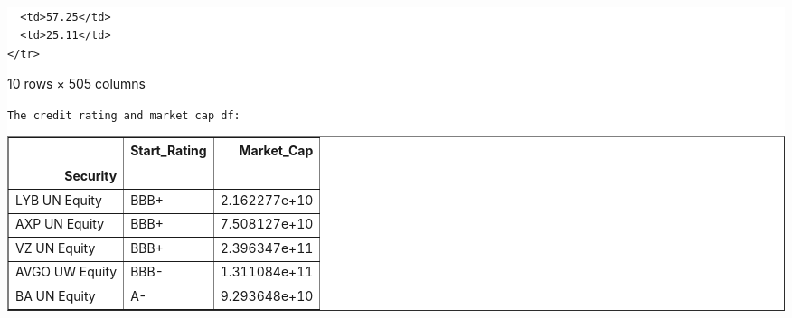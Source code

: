       <td>57.25</td>
      <td>25.11</td>
    </tr>
  </tbody>
</table>
<p>10 rows × 505 columns</p>
</div>


    The credit rating and market cap df:



<div>
<style scoped>
    .dataframe tbody tr th:only-of-type {
        vertical-align: middle;
    }

    .dataframe tbody tr th {
        vertical-align: top;
    }

    .dataframe thead th {
        text-align: right;
    }
</style>
<table border="1" class="dataframe">
  <thead>
    <tr style="text-align: right;">
      <th></th>
      <th>Start_Rating</th>
      <th>Market_Cap</th>
    </tr>
    <tr>
      <th>Security</th>
      <th></th>
      <th></th>
    </tr>
  </thead>
  <tbody>
    <tr>
      <td>LYB UN Equity</td>
      <td>BBB+</td>
      <td>2.162277e+10</td>
    </tr>
    <tr>
      <td>AXP UN Equity</td>
      <td>BBB+</td>
      <td>7.508127e+10</td>
    </tr>
    <tr>
      <td>VZ UN Equity</td>
      <td>BBB+</td>
      <td>2.396347e+11</td>
    </tr>
    <tr>
      <td>AVGO UW Equity</td>
      <td>BBB-</td>
      <td>1.311084e+11</td>
    </tr>
    <tr>
      <td>BA UN Equity</td>
      <td>A-</td>
      <td>9.293648e+10</td>
    </tr>
    <tr>